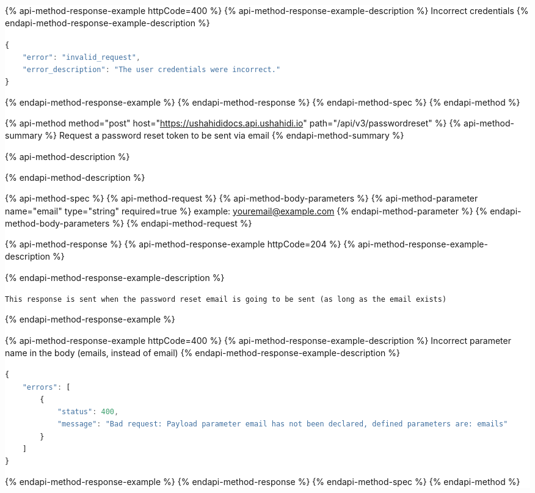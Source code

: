 {% api-method-response-example httpCode=400 %}
{% api-method-response-example-description %}
Incorrect credentials
{% endapi-method-response-example-description %}

```javascript
{
    "error": "invalid_request",
    "error_description": "The user credentials were incorrect."
}
```
{% endapi-method-response-example %}
{% endapi-method-response %}
{% endapi-method-spec %}
{% endapi-method %}

{% api-method method="post" host="https://ushahididocs.api.ushahidi.io" path="/api/v3/passwordreset" %}
{% api-method-summary %}
Request a password reset token to be sent via email
{% endapi-method-summary %}

{% api-method-description %}

{% endapi-method-description %}

{% api-method-spec %}
{% api-method-request %}
{% api-method-body-parameters %}
{% api-method-parameter name="email" type="string" required=true %}
example: youremail@example.com
{% endapi-method-parameter %}
{% endapi-method-body-parameters %}
{% endapi-method-request %}

{% api-method-response %}
{% api-method-response-example httpCode=204 %}
{% api-method-response-example-description %}

{% endapi-method-response-example-description %}

```
This response is sent when the password reset email is going to be sent (as long as the email exists)
```
{% endapi-method-response-example %}

{% api-method-response-example httpCode=400 %}
{% api-method-response-example-description %}
Incorrect parameter name in the body \(emails, instead of email\)
{% endapi-method-response-example-description %}

```javascript
{
    "errors": [
        {
            "status": 400,
            "message": "Bad request: Payload parameter email has not been declared, defined parameters are: emails"
        }
    ]
}
```
{% endapi-method-response-example %}
{% endapi-method-response %}
{% endapi-method-spec %}
{% endapi-method %}
